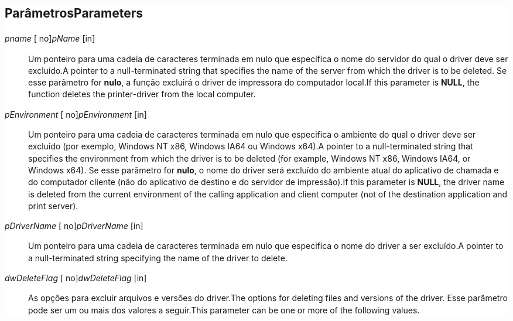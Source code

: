 

## <a name="parameters"></a><span data-ttu-id="6fcba-108">Parâmetros</span><span class="sxs-lookup"><span data-stu-id="6fcba-108">Parameters</span></span>

<dl> <dt>

<span data-ttu-id="6fcba-109">*pname* \[ no\]</span><span class="sxs-lookup"><span data-stu-id="6fcba-109">*pName* \[in\]</span></span>
</dt> <dd>

<span data-ttu-id="6fcba-110">Um ponteiro para uma cadeia de caracteres terminada em nulo que especifica o nome do servidor do qual o driver deve ser excluído.</span><span class="sxs-lookup"><span data-stu-id="6fcba-110">A pointer to a null-terminated string that specifies the name of the server from which the driver is to be deleted.</span></span> <span data-ttu-id="6fcba-111">Se esse parâmetro for **nulo**, a função excluirá o driver de impressora do computador local.</span><span class="sxs-lookup"><span data-stu-id="6fcba-111">If this parameter is **NULL**, the function deletes the printer-driver from the local computer.</span></span>

</dd> <dt>

<span data-ttu-id="6fcba-112">*pEnvironment* \[ no\]</span><span class="sxs-lookup"><span data-stu-id="6fcba-112">*pEnvironment* \[in\]</span></span>
</dt> <dd>

<span data-ttu-id="6fcba-113">Um ponteiro para uma cadeia de caracteres terminada em nulo que especifica o ambiente do qual o driver deve ser excluído (por exemplo, Windows NT x86, Windows IA64 ou Windows x64).</span><span class="sxs-lookup"><span data-stu-id="6fcba-113">A pointer to a null-terminated string that specifies the environment from which the driver is to be deleted (for example, Windows NT x86, Windows IA64, or Windows x64).</span></span> <span data-ttu-id="6fcba-114">Se esse parâmetro for **nulo**, o nome do driver será excluído do ambiente atual do aplicativo de chamada e do computador cliente (não do aplicativo de destino e do servidor de impressão).</span><span class="sxs-lookup"><span data-stu-id="6fcba-114">If this parameter is **NULL**, the driver name is deleted from the current environment of the calling application and client computer (not of the destination application and print server).</span></span>

</dd> <dt>

<span data-ttu-id="6fcba-115">*pDriverName* \[ no\]</span><span class="sxs-lookup"><span data-stu-id="6fcba-115">*pDriverName* \[in\]</span></span>
</dt> <dd>

<span data-ttu-id="6fcba-116">Um ponteiro para uma cadeia de caracteres terminada em nulo que especifica o nome do driver a ser excluído.</span><span class="sxs-lookup"><span data-stu-id="6fcba-116">A pointer to a null-terminated string specifying the name of the driver to delete.</span></span>

</dd> <dt>

<span data-ttu-id="6fcba-117">*dwDeleteFlag* \[ no\]</span><span class="sxs-lookup"><span data-stu-id="6fcba-117">*dwDeleteFlag* \[in\]</span></span>
</dt> <dd>

<span data-ttu-id="6fcba-118">As opções para excluir arquivos e versões do driver.</span><span class="sxs-lookup"><span data-stu-id="6fcba-118">The options for deleting files and versions of the driver.</span></span> <span data-ttu-id="6fcba-119">Esse parâmetro pode ser um ou mais dos valores a seguir.</span><span class="sxs-lookup"><span data-stu-id="6fcba-119">This parameter can be one or more of the following values.</span></span>
